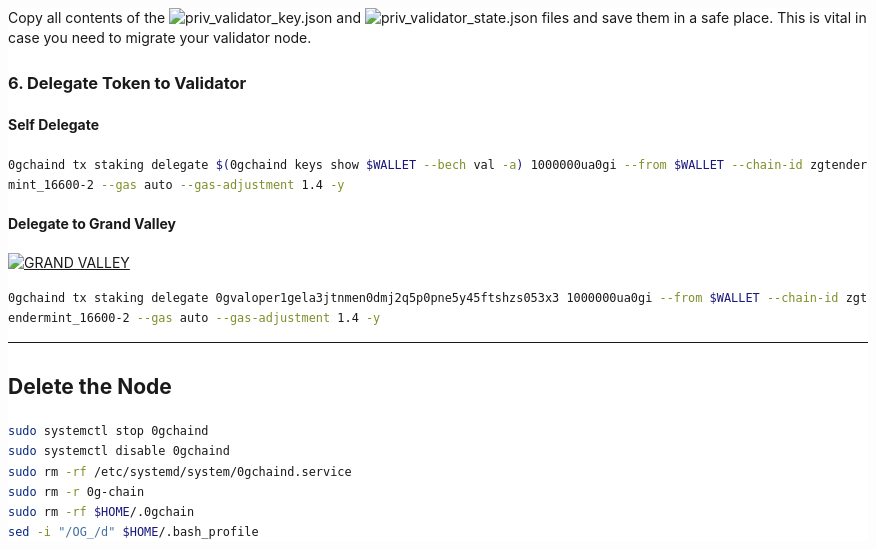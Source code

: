 Copy all contents of the ![priv_validator_key.json](https://img.shields.io/badge/priv__validator__key.json-red) and ![priv_validator_state.json](https://img.shields.io/badge/priv__validator__state.json-red) files and save them in a safe place. This is vital in case you need to migrate your validator node.

### 6. Delegate Token to Validator

#### Self Delegate

```bash
0gchaind tx staking delegate $(0gchaind keys show $WALLET --bech val -a) 1000000ua0gi --from $WALLET --chain-id zgtendermint_16600-2 --gas auto --gas-adjustment 1.4 -y
```

#### Delegate to Grand Valley

[<img src="https://github.com/hubofvalley/Testnet-Guides/assets/100946299/e8704cc4-2319-4a21-9138-0264e75e3a82" alt="GRAND VALLEY" width="50" height="50">](https://explorer.grandvalleys.com/0g-chain%20testnet/staking/0gvaloper1gela3jtnmen0dmj2q5p0pne5y45ftshzs053x3)

```bash
0gchaind tx staking delegate 0gvaloper1gela3jtnmen0dmj2q5p0pne5y45ftshzs053x3 1000000ua0gi --from $WALLET --chain-id zgtendermint_16600-2 --gas auto --gas-adjustment 1.4 -y
```

---

## Delete the Node

```bash
sudo systemctl stop 0gchaind
sudo systemctl disable 0gchaind
sudo rm -rf /etc/systemd/system/0gchaind.service
sudo rm -r 0g-chain
sudo rm -rf $HOME/.0gchain
sed -i "/OG_/d" $HOME/.bash_profile